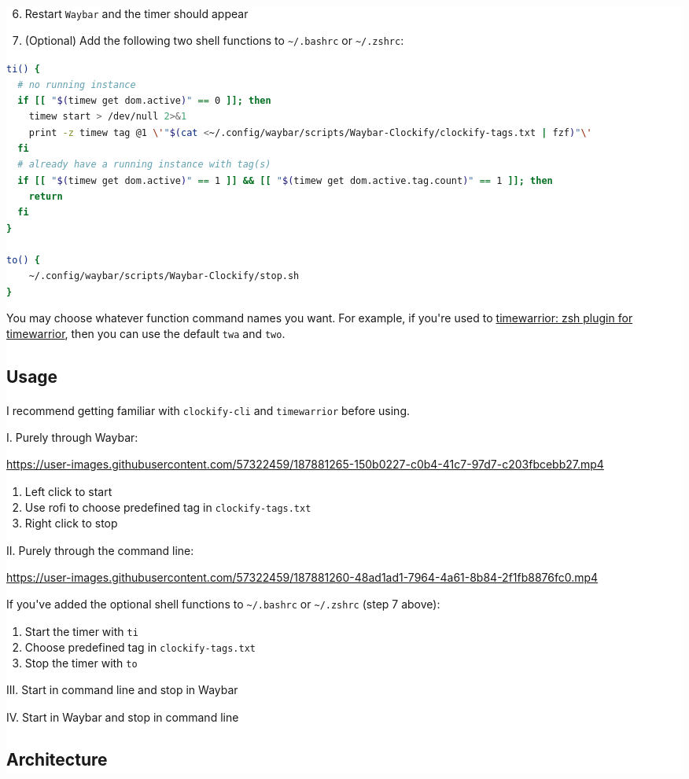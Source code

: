 6. Restart `Waybar` and the timer should appear

7. (Optional) Add the following two shell functions to `~/.bashrc` or `~/.zshrc`:

```bash
ti() {
  # no running instance
  if [[ "$(timew get dom.active)" == 0 ]]; then
    timew start > /dev/null 2>&1
    print -z timew tag @1 \'"$(cat <~/.config/waybar/scripts/Waybar-Clockify/clockify-tags.txt | fzf)"\'
  fi
  # already have a running instance with tag(s)
  if [[ "$(timew get dom.active)" == 1 ]] && [[ "$(timew get dom.active.tag.count)" == 1 ]]; then
    return
  fi
}

to() {
    ~/.config/waybar/scripts/Waybar-Clockify/stop.sh
}
```

You may choose whatever function command names you want. For example, if you're used to [timewarrior: zsh plugin for timewarrior](https://github.com/svenXY/timewarrior), then you can use the default `twa` and `two`.

## Usage

I recommend getting familiar with `clockify-cli` and `timewarrior` before using.

I. Purely through Waybar:

https://user-images.githubusercontent.com/57322459/187881265-150b0227-c0b4-41c7-97d7-c203fbcebb27.mp4

1. Left click to start
2. Use rofi to choose predefined tag in `clockify-tags.txt`
3. Right click to stop

II. Purely through the command line:

https://user-images.githubusercontent.com/57322459/187881260-48ad1ad1-7964-4a61-8b84-2f1fb8876fc0.mp4

If you've added the optional shell functions to `~/.bashrc` or `~/.zshrc` (step 7 above):

1. Start the timer with `ti`
2. Choose predefined tag in `clockify-tags.txt`
3. Stop the timer with `to`

III. Start in command line and stop in Waybar

IV. Start in Waybar and stop in command line

## Architecture
